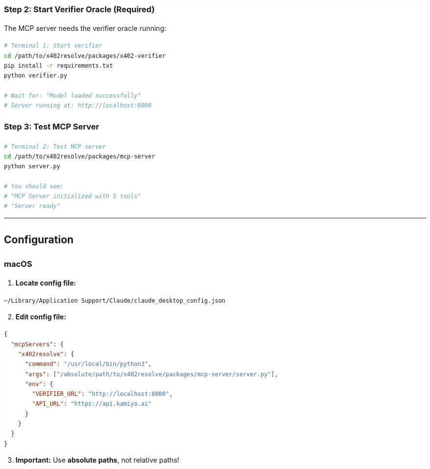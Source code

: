 ### Step 2: Start Verifier Oracle (Required)

The MCP server needs the verifier oracle running:

```bash
# Terminal 1: Start verifier
cd /path/to/x402resolve/packages/x402-verifier
pip install -r requirements.txt
python verifier.py

# Wait for: "Model loaded successfully"
# Server running at: http://localhost:8000
```

### Step 3: Test MCP Server

```bash
# Terminal 2: Test MCP server
cd /path/to/x402resolve/packages/mcp-server
python server.py

# You should see:
# "MCP Server initialized with 5 tools"
# "Server ready"
```

---

## Configuration

### macOS

1. **Locate config file:**
```bash
~/Library/Application Support/Claude/claude_desktop_config.json
```

2. **Edit config file:**
```json
{
  "mcpServers": {
    "x402resolve": {
      "command": "/usr/local/bin/python3",
      "args": ["/absolute/path/to/x402resolve/packages/mcp-server/server.py"],
      "env": {
        "VERIFIER_URL": "http://localhost:8000",
        "API_URL": "https://api.kamiyo.ai"
      }
    }
  }
}
```

3. **Important:** Use **absolute paths**, not relative paths!
